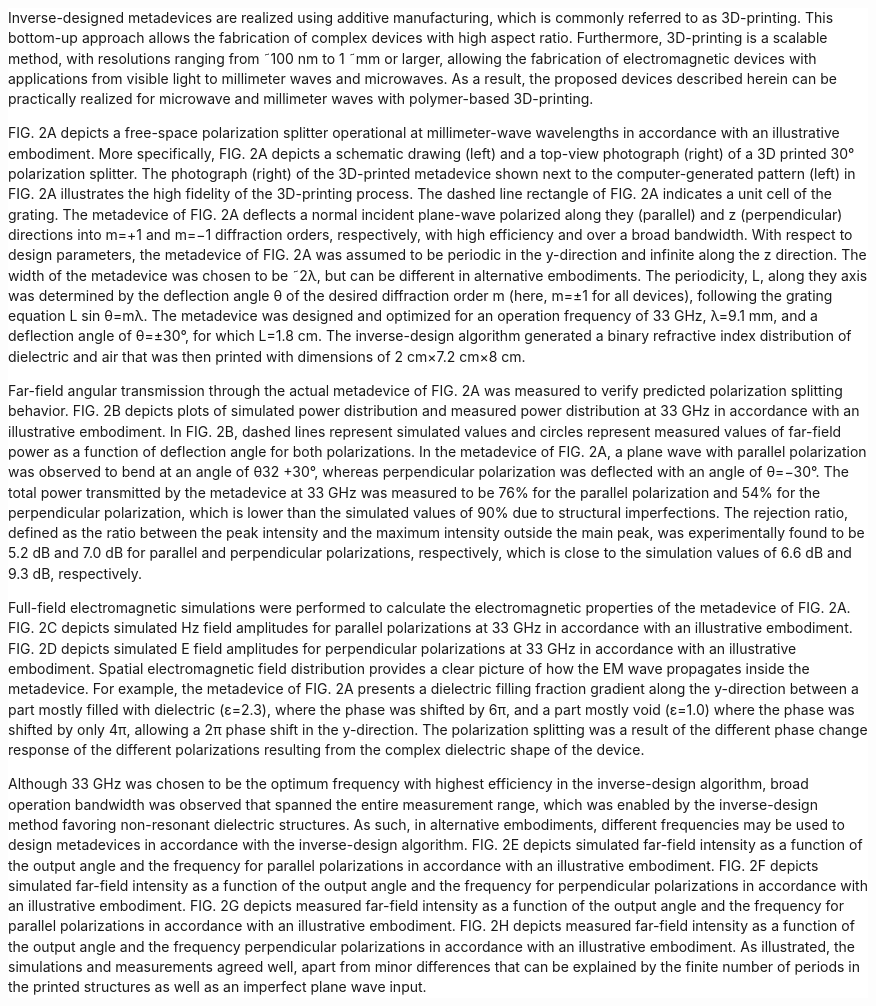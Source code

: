 Inverse-designed metadevices are realized using additive manufacturing, which is commonly referred to as 3D-printing. This bottom-up approach allows the fabrication of complex devices with high aspect ratio. Furthermore, 3D-printing is a scalable method, with resolutions ranging from ˜100 nm to 1 ˜mm or larger, allowing the fabrication of electromagnetic devices with applications from visible light to millimeter waves and microwaves. As a result, the proposed devices described herein can be practically realized for microwave and millimeter waves with polymer-based 3D-printing.

FIG. 2A depicts a free-space polarization splitter operational at millimeter-wave wavelengths in accordance with an illustrative embodiment. More specifically, FIG. 2A depicts a schematic drawing (left) and a top-view photograph (right) of a 3D printed 30° polarization splitter. The photograph (right) of the 3D-printed metadevice shown next to the computer-generated pattern (left) in FIG. 2A illustrates the high fidelity of the 3D-printing process. The dashed line rectangle of FIG. 2A indicates a unit cell of the grating. The metadevice of FIG. 2A deflects a normal incident plane-wave polarized along they (parallel) and z (perpendicular) directions into m=+1 and m=−1 diffraction orders, respectively, with high efficiency and over a broad bandwidth. With respect to design parameters, the metadevice of FIG. 2A was assumed to be periodic in the y-direction and infinite along the z direction. The width of the metadevice was chosen to be ˜2λ, but can be different in alternative embodiments. The periodicity, L, along they axis was determined by the deflection angle θ of the desired diffraction order m (here, m=±1 for all devices), following the grating equation L sin θ=mλ. The metadevice was designed and optimized for an operation frequency of 33 GHz, λ=9.1 mm, and a deflection angle of θ=±30°, for which L=1.8 cm. The inverse-design algorithm generated a binary refractive index distribution of dielectric and air that was then printed with dimensions of 2 cm×7.2 cm×8 cm.

Far-field angular transmission through the actual metadevice of FIG. 2A was measured to verify predicted polarization splitting behavior. FIG. 2B depicts plots of simulated power distribution and measured power distribution at 33 GHz in accordance with an illustrative embodiment. In FIG. 2B, dashed lines represent simulated values and circles represent measured values of far-field power as a function of deflection angle for both polarizations. In the metadevice of FIG. 2A, a plane wave with parallel polarization was observed to bend at an angle of θ32 +30°, whereas perpendicular polarization was deflected with an angle of θ=−30°. The total power transmitted by the metadevice at 33 GHz was measured to be 76% for the parallel polarization and 54% for the perpendicular polarization, which is lower than the simulated values of 90% due to structural imperfections. The rejection ratio, defined as the ratio between the peak intensity and the maximum intensity outside the main peak, was experimentally found to be 5.2 dB and 7.0 dB for parallel and perpendicular polarizations, respectively, which is close to the simulation values of 6.6 dB and 9.3 dB, respectively.

Full-field electromagnetic simulations were performed to calculate the electromagnetic properties of the metadevice of FIG. 2A. FIG. 2C depicts simulated Hz field amplitudes for parallel polarizations at 33 GHz in accordance with an illustrative embodiment. FIG. 2D depicts simulated E field amplitudes for perpendicular polarizations at 33 GHz in accordance with an illustrative embodiment. Spatial electromagnetic field distribution provides a clear picture of how the EM wave propagates inside the metadevice. For example, the metadevice of FIG. 2A presents a dielectric filling fraction gradient along the y-direction between a part mostly filled with dielectric (ε=2.3), where the phase was shifted by 6π, and a part mostly void (ε=1.0) where the phase was shifted by only 4π, allowing a 2π phase shift in the y-direction. The polarization splitting was a result of the different phase change response of the different polarizations resulting from the complex dielectric shape of the device.

Although 33 GHz was chosen to be the optimum frequency with highest efficiency in the inverse-design algorithm, broad operation bandwidth was observed that spanned the entire measurement range, which was enabled by the inverse-design method favoring non-resonant dielectric structures. As such, in alternative embodiments, different frequencies may be used to design metadevices in accordance with the inverse-design algorithm. FIG. 2E depicts simulated far-field intensity as a function of the output angle and the frequency for parallel polarizations in accordance with an illustrative embodiment. FIG. 2F depicts simulated far-field intensity as a function of the output angle and the frequency for perpendicular polarizations in accordance with an illustrative embodiment. FIG. 2G depicts measured far-field intensity as a function of the output angle and the frequency for parallel polarizations in accordance with an illustrative embodiment. FIG. 2H depicts measured far-field intensity as a function of the output angle and the frequency perpendicular polarizations in accordance with an illustrative embodiment. As illustrated, the simulations and measurements agreed well, apart from minor differences that can be explained by the finite number of periods in the printed structures as well as an imperfect plane wave input.

